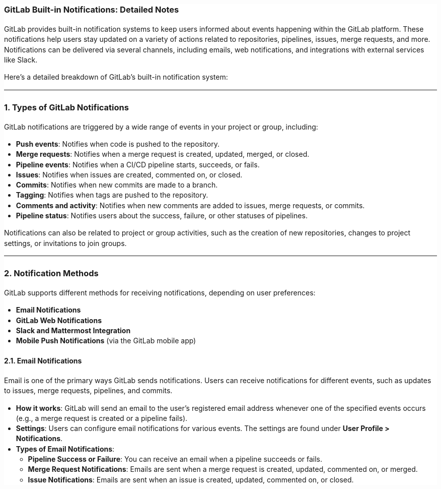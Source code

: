 ### GitLab Built-in Notifications: Detailed Notes

GitLab provides built-in notification systems to keep users informed about events happening within the GitLab platform. These notifications help users stay updated on a variety of actions related to repositories, pipelines, issues, merge requests, and more. Notifications can be delivered via several channels, including emails, web notifications, and integrations with external services like Slack.

Here’s a detailed breakdown of GitLab’s built-in notification system:

---

### 1. **Types of GitLab Notifications**

GitLab notifications are triggered by a wide range of events in your project or group, including:

- **Push events**: Notifies when code is pushed to the repository.
- **Merge requests**: Notifies when a merge request is created, updated, merged, or closed.
- **Pipeline events**: Notifies when a CI/CD pipeline starts, succeeds, or fails.
- **Issues**: Notifies when issues are created, commented on, or closed.
- **Commits**: Notifies when new commits are made to a branch.
- **Tagging**: Notifies when tags are pushed to the repository.
- **Comments and activity**: Notifies when new comments are added to issues, merge requests, or commits.
- **Pipeline status**: Notifies users about the success, failure, or other statuses of pipelines.

Notifications can also be related to project or group activities, such as the creation of new repositories, changes to project settings, or invitations to join groups.

---

### 2. **Notification Methods**

GitLab supports different methods for receiving notifications, depending on user preferences:

- **Email Notifications**
- **GitLab Web Notifications**
- **Slack and Mattermost Integration**
- **Mobile Push Notifications** (via the GitLab mobile app)

#### **2.1. Email Notifications**

Email is one of the primary ways GitLab sends notifications. Users can receive notifications for different events, such as updates to issues, merge requests, pipelines, and commits.

- **How it works**: GitLab will send an email to the user’s registered email address whenever one of the specified events occurs (e.g., a merge request is created or a pipeline fails).
- **Settings**: Users can configure email notifications for various events. The settings are found under **User Profile > Notifications**.
- **Types of Email Notifications**:
  - **Pipeline Success or Failure**: You can receive an email when a pipeline succeeds or fails.
  - **Merge Request Notifications**: Emails are sent when a merge request is created, updated, commented on, or merged.
  - **Issue Notifications**: Emails are sent when an issue is created, updated, commented on, or closed.
